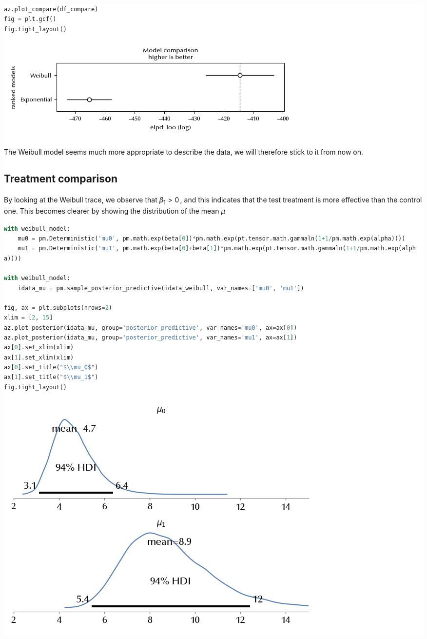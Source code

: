 ```python
az.plot_compare(df_compare)
fig = plt.gcf()
fig.tight_layout()
```


![The LOO model comparison](
/docs/assets/images/statistics/survival_melanoma/loo.webp)

The Weibull model seems much more appropriate to describe the data,
we will therefore stick to it from now on.


## Treatment comparison

By looking at the Weibull trace, we observe that $\beta_1>0\,,$
and this indicates that the test treatment is more effective than the control one.
This becomes clearer by showing the distribution of the mean $\mu$ 

``` python
with weibull_model:
    mu0 = pm.Deterministic('mu0', pm.math.exp(beta[0])*pm.math.exp(pt.tensor.math.gammaln(1+1/pm.math.exp(alpha))))
    mu1 = pm.Deterministic('mu1', pm.math.exp(beta[0]+beta[1])*pm.math.exp(pt.tensor.math.gammaln(1+1/pm.math.exp(alpha))))

with weibull_model:
    idata_mu = pm.sample_posterior_predictive(idata_weibull, var_names=['mu0', 'mu1'])

fig, ax = plt.subplots(nrows=2)
xlim = [2, 15]
az.plot_posterior(idata_mu, group='posterior_predictive', var_names='mu0', ax=ax[0])
az.plot_posterior(idata_mu, group='posterior_predictive', var_names='mu1', ax=ax[1])
ax[0].set_xlim(xlim)
ax[1].set_xlim(xlim)
ax[0].set_title("$\\mu_0$")
ax[1].set_title("$\\mu_1$")
fig.tight_layout()
```

![The posterior for the parameter mu](/docs/assets/images/statistics/survival_melanoma/mean_new.webp)